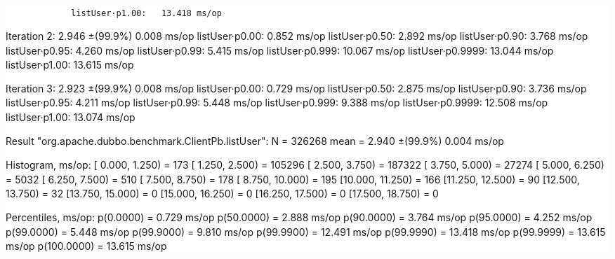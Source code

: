                  listUser·p1.00:   13.418 ms/op

Iteration   2: 2.946 ±(99.9%) 0.008 ms/op
                 listUser·p0.00:   0.852 ms/op
                 listUser·p0.50:   2.892 ms/op
                 listUser·p0.90:   3.768 ms/op
                 listUser·p0.95:   4.260 ms/op
                 listUser·p0.99:   5.415 ms/op
                 listUser·p0.999:  10.067 ms/op
                 listUser·p0.9999: 13.044 ms/op
                 listUser·p1.00:   13.615 ms/op

Iteration   3: 2.923 ±(99.9%) 0.008 ms/op
                 listUser·p0.00:   0.729 ms/op
                 listUser·p0.50:   2.875 ms/op
                 listUser·p0.90:   3.736 ms/op
                 listUser·p0.95:   4.211 ms/op
                 listUser·p0.99:   5.448 ms/op
                 listUser·p0.999:  9.388 ms/op
                 listUser·p0.9999: 12.508 ms/op
                 listUser·p1.00:   13.074 ms/op



Result "org.apache.dubbo.benchmark.ClientPb.listUser":
  N = 326268
  mean =      2.940 ±(99.9%) 0.004 ms/op

  Histogram, ms/op:
    [ 0.000,  1.250) = 173 
    [ 1.250,  2.500) = 105296 
    [ 2.500,  3.750) = 187322 
    [ 3.750,  5.000) = 27274 
    [ 5.000,  6.250) = 5032 
    [ 6.250,  7.500) = 510 
    [ 7.500,  8.750) = 178 
    [ 8.750, 10.000) = 195 
    [10.000, 11.250) = 166 
    [11.250, 12.500) = 90 
    [12.500, 13.750) = 32 
    [13.750, 15.000) = 0 
    [15.000, 16.250) = 0 
    [16.250, 17.500) = 0 
    [17.500, 18.750) = 0 

  Percentiles, ms/op:
      p(0.0000) =      0.729 ms/op
     p(50.0000) =      2.888 ms/op
     p(90.0000) =      3.764 ms/op
     p(95.0000) =      4.252 ms/op
     p(99.0000) =      5.448 ms/op
     p(99.9000) =      9.810 ms/op
     p(99.9900) =     12.491 ms/op
     p(99.9990) =     13.418 ms/op
     p(99.9999) =     13.615 ms/op
    p(100.0000) =     13.615 ms/op

